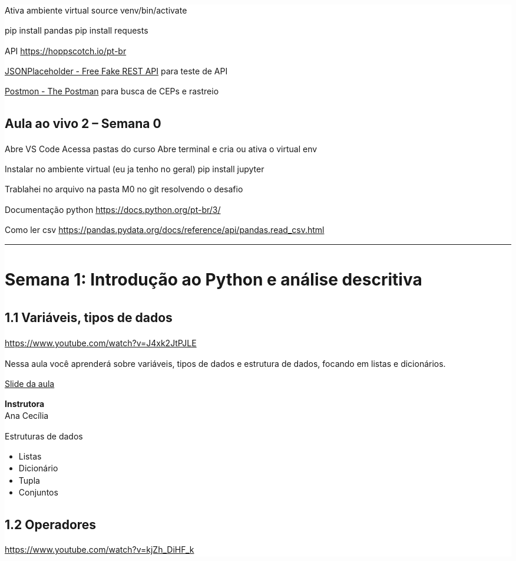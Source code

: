 Ativa ambiente virtual
	source venv/bin/activate

pip install pandas
pip install requests

API
https://hoppscotch.io/pt-br

[JSONPlaceholder - Free Fake REST API](https://jsonplaceholder.typicode.com/) 
para teste de API

[Postmon - The Postman](https://postmon.com.br/)
para busca de CEPs e rastreio

## Aula ao vivo 2 – Semana 0
Abre VS Code
Acessa pastas do curso
Abre terminal e cria ou ativa o virtual env

Instalar no ambiente virtual (eu ja tenho no geral)
pip install jupyter

Trablahei no  arquivo na pasta M0 no git resolvendo o desafio


Documentação python
https://docs.python.org/pt-br/3/

Como ler csv
https://pandas.pydata.org/docs/reference/api/pandas.read_csv.html

---

# Semana 1: Introdução ao Python e análise descritiva

## 1.1 Variáveis, tipos de dados

https://www.youtube.com/watch?v=J4xk2JtPJLE 

Nessa aula você aprenderá sobre variáveis, tipos de dados e estrutura de dados, focando em listas e dicionários.

[Slide da aula](https://docs.google.com/presentation/d/1xG4WeqaHefUYFNmw81TWW4t_IU9tFeqO_e76PcTKnfE/edit?usp=sharing)

**Instrutora**  
Ana Cecília

Estruturas de dados
* Listas
* Dicionário
* Tupla
* Conjuntos

## 1.2 Operadores
https://www.youtube.com/watch?v=kjZh_DiHF_k 
